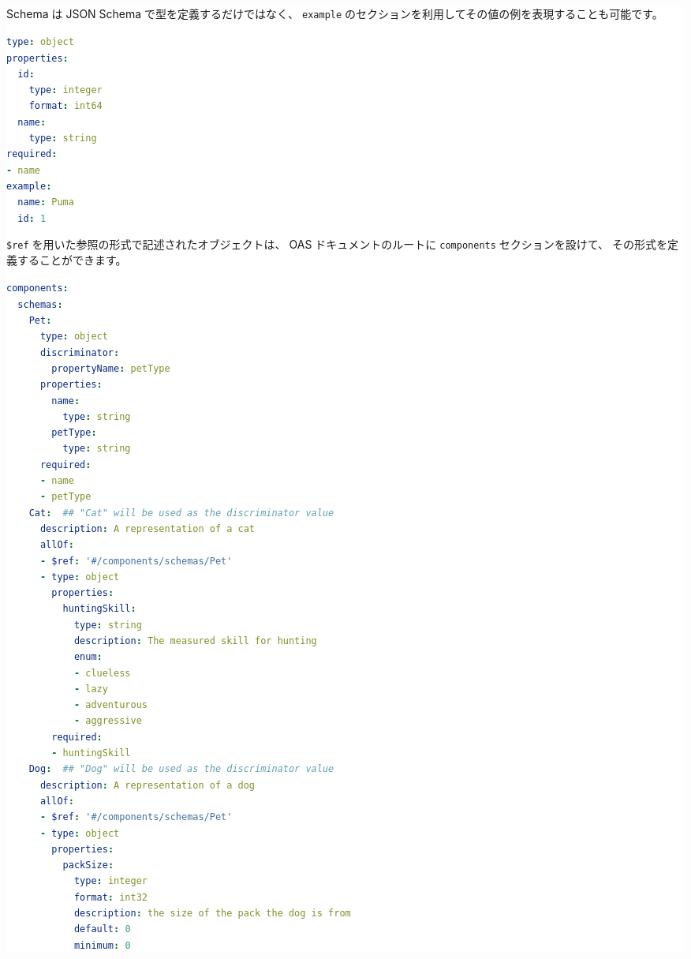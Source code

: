 Schema は JSON Schema で型を定義するだけではなく、
`example` のセクションを利用してその値の例を表現することも可能です。

```yaml
type: object
properties:
  id:
    type: integer
    format: int64
  name:
    type: string
required:
- name
example:
  name: Puma
  id: 1
```

`$ref` を用いた参照の形式で記述されたオブジェクトは、
OAS ドキュメントのルートに `components` セクションを設けて、
その形式を定義することができます。

```yaml
components:
  schemas:
    Pet:
      type: object
      discriminator:
        propertyName: petType
      properties:
        name:
          type: string
        petType:
          type: string
      required:
      - name
      - petType
    Cat:  ## "Cat" will be used as the discriminator value
      description: A representation of a cat
      allOf:
      - $ref: '#/components/schemas/Pet'
      - type: object
        properties:
          huntingSkill:
            type: string
            description: The measured skill for hunting
            enum:
            - clueless
            - lazy
            - adventurous
            - aggressive
        required:
        - huntingSkill
    Dog:  ## "Dog" will be used as the discriminator value
      description: A representation of a dog
      allOf:
      - $ref: '#/components/schemas/Pet'
      - type: object
        properties:
          packSize:
            type: integer
            format: int32
            description: the size of the pack the dog is from
            default: 0
            minimum: 0
```